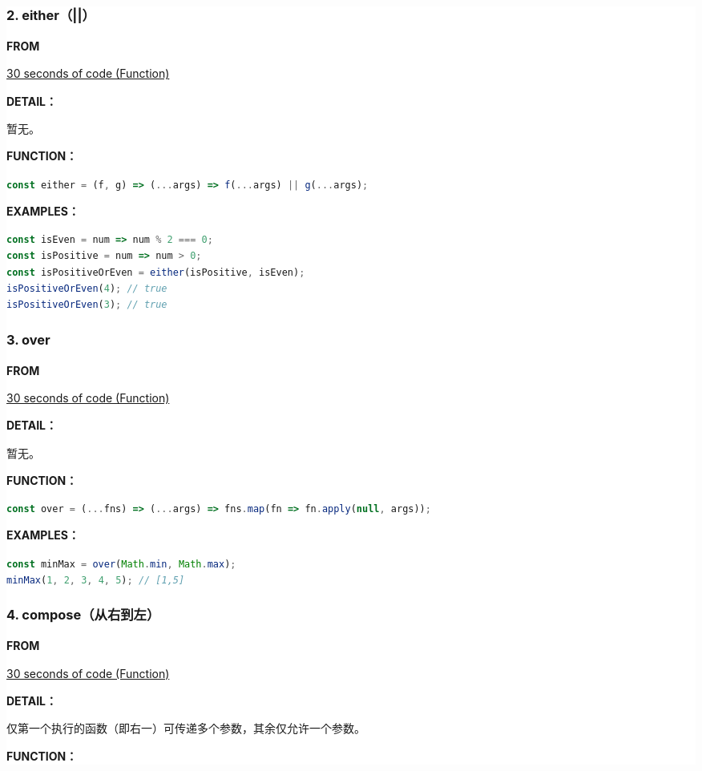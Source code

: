 ### 2. either（||）

**FROM**

[30 seconds of code (Function)](https://www.30secondsofcode.org/tag/function)

**DETAIL：**

暂无。

**FUNCTION：**

```js
const either = (f, g) => (...args) => f(...args) || g(...args);
```

**EXAMPLES：**

```js
const isEven = num => num % 2 === 0;
const isPositive = num => num > 0;
const isPositiveOrEven = either(isPositive, isEven);
isPositiveOrEven(4); // true
isPositiveOrEven(3); // true
```

### 3. over

**FROM**

[30 seconds of code (Function)](https://www.30secondsofcode.org/tag/function)

**DETAIL：**

暂无。

**FUNCTION：**

```js
const over = (...fns) => (...args) => fns.map(fn => fn.apply(null, args));
```

**EXAMPLES：**

```js
const minMax = over(Math.min, Math.max);
minMax(1, 2, 3, 4, 5); // [1,5]
```

### 4. compose（从右到左）

**FROM**

[30 seconds of code (Function)](https://www.30secondsofcode.org/tag/function)

**DETAIL：**

仅第一个执行的函数（即右一）可传递多个参数，其余仅允许一个参数。

**FUNCTION：**
